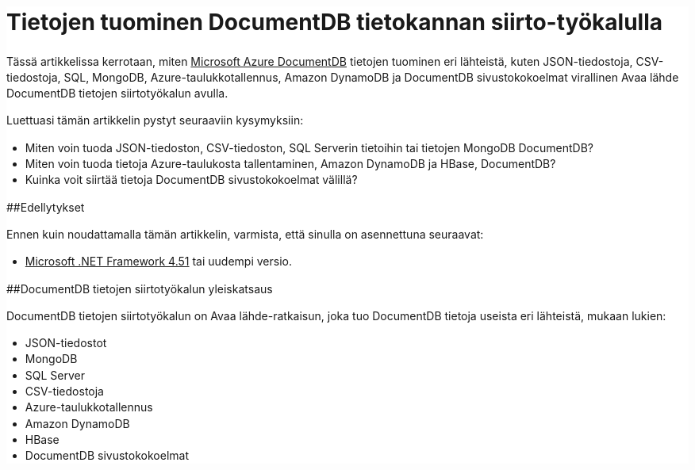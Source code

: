 <properties
    pageTitle="Tietokannan siirtotyökalun DocumentDB | Microsoft Azure"
    description="Opettele DocumentDB tietojen tuominen eri lähteistä, mukaan lukien MongoDB, SQL Server taulukon tallennustilaa, Amazon DynamoDB, CSV tai JSON tiedostot Avaa lähde DocumentDB tietojen siirto-työkalujen avulla. JSON-muunnos CSV."
    keywords="CSV json-siirron Tietokantatyökalut muuntaminen csv json"
    services="documentdb"
    authors="andrewhoh"
    manager="jhubbard"
    editor="monicar"
    documentationCenter=""/>

<tags
    ms.service="documentdb"
    ms.workload="data-services"
    ms.tgt_pltfrm="na"
    ms.devlang="na"
    ms.topic="article"
    ms.date="10/06/2016"
    ms.author="anhoh"/>

# <a name="import-data-to-documentdb-with-the-database-migration-tool"></a>Tietojen tuominen DocumentDB tietokannan siirto-työkalulla

Tässä artikkelissa kerrotaan, miten [Microsoft Azure DocumentDB](https://azure.microsoft.com/services/documentdb/) tietojen tuominen eri lähteistä, kuten JSON-tiedostoja, CSV-tiedostoja, SQL, MongoDB, Azure-taulukkotallennus, Amazon DynamoDB ja DocumentDB sivustokokoelmat virallinen Avaa lähde DocumentDB tietojen siirtotyökalun avulla.

Luettuasi tämän artikkelin pystyt seuraaviin kysymyksiin:  

-   Miten voin tuoda JSON-tiedoston, CSV-tiedoston, SQL Serverin tietoihin tai tietojen MongoDB DocumentDB?
-   Miten voin tuoda tietoja Azure-taulukosta tallentaminen, Amazon DynamoDB ja HBase, DocumentDB?
-   Kuinka voit siirtää tietoja DocumentDB sivustokokoelmat välillä?

##<a id="Prerequisites"></a>Edellytykset

Ennen kuin noudattamalla tämän artikkelin, varmista, että sinulla on asennettuna seuraavat:

- [Microsoft .NET Framework 4.51](https://www.microsoft.com/download/developer-tools.aspx) tai uudempi versio.

##<a id="Overviewl"></a>DocumentDB tietojen siirtotyökalun yleiskatsaus

DocumentDB tietojen siirtotyökalun on Avaa lähde-ratkaisun, joka tuo DocumentDB tietoja useista eri lähteistä, mukaan lukien:

- JSON-tiedostot
- MongoDB
- SQL Server
- CSV-tiedostoja
- Azure-taulukkotallennus
- Amazon DynamoDB
- HBase
- DocumentDB sivustokokoelmat
